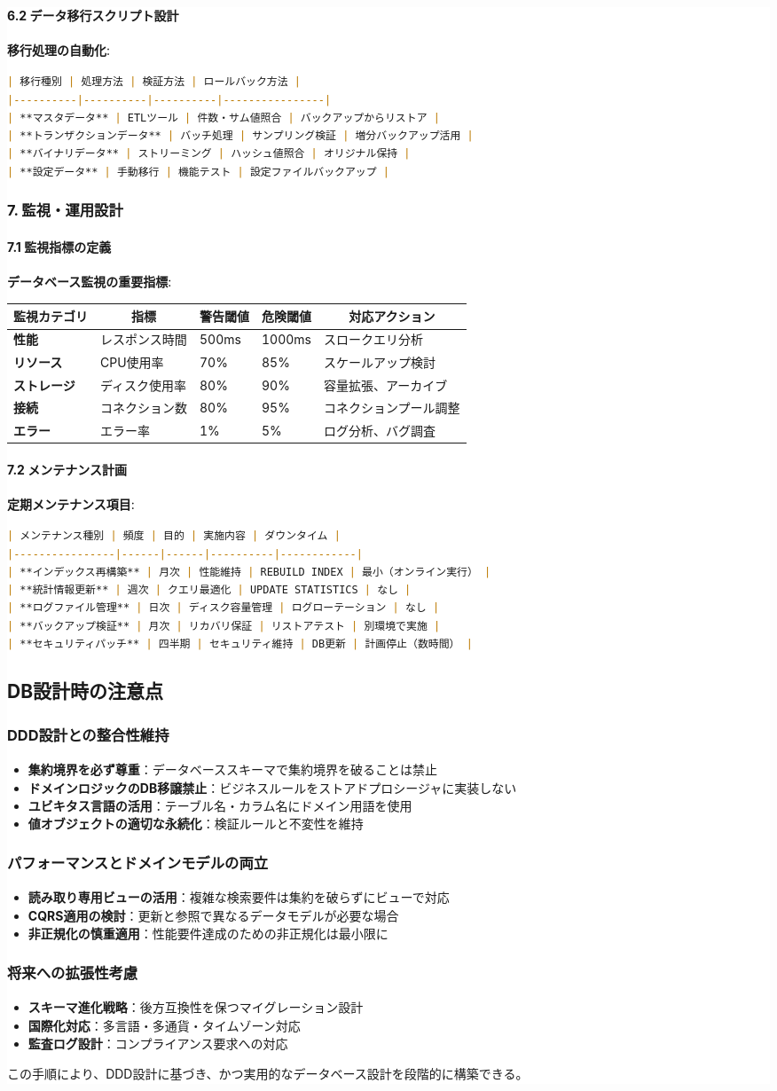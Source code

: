 #### 6.2 データ移行スクリプト設計

**移行処理の自動化**:

```markdown
| 移行種別 | 処理方法 | 検証方法 | ロールバック方法 |
|----------|----------|----------|----------------|
| **マスタデータ** | ETLツール | 件数・サム値照合 | バックアップからリストア |
| **トランザクションデータ** | バッチ処理 | サンプリング検証 | 増分バックアップ活用 |
| **バイナリデータ** | ストリーミング | ハッシュ値照合 | オリジナル保持 |
| **設定データ** | 手動移行 | 機能テスト | 設定ファイルバックアップ |
```

### 7. 監視・運用設計

#### 7.1 監視指標の定義

**データベース監視の重要指標**:

| 監視カテゴリ | 指標 | 警告閾値 | 危険閾値 | 対応アクション |
|-------------|------|----------|----------|----------------|
| **性能** | レスポンス時間 | 500ms | 1000ms | スロークエリ分析 |
| **リソース** | CPU使用率 | 70% | 85% | スケールアップ検討 |
| **ストレージ** | ディスク使用率 | 80% | 90% | 容量拡張、アーカイブ |
| **接続** | コネクション数 | 80% | 95% | コネクションプール調整 |
| **エラー** | エラー率 | 1% | 5% | ログ分析、バグ調査 |

#### 7.2 メンテナンス計画

**定期メンテナンス項目**:

```markdown
| メンテナンス種別 | 頻度 | 目的 | 実施内容 | ダウンタイム |
|----------------|------|------|----------|------------|
| **インデックス再構築** | 月次 | 性能維持 | REBUILD INDEX | 最小（オンライン実行） |
| **統計情報更新** | 週次 | クエリ最適化 | UPDATE STATISTICS | なし |
| **ログファイル管理** | 日次 | ディスク容量管理 | ログローテーション | なし |
| **バックアップ検証** | 月次 | リカバリ保証 | リストアテスト | 別環境で実施 |
| **セキュリティパッチ** | 四半期 | セキュリティ維持 | DB更新 | 計画停止（数時間） |
```

## DB設計時の注意点

### DDD設計との整合性維持

- **集約境界を必ず尊重**：データベーススキーマで集約境界を破ることは禁止
- **ドメインロジックのDB移譲禁止**：ビジネスルールをストアドプロシージャに実装しない
- **ユビキタス言語の活用**：テーブル名・カラム名にドメイン用語を使用
- **値オブジェクトの適切な永続化**：検証ルールと不変性を維持

### パフォーマンスとドメインモデルの両立

- **読み取り専用ビューの活用**：複雑な検索要件は集約を破らずにビューで対応
- **CQRS適用の検討**：更新と参照で異なるデータモデルが必要な場合
- **非正規化の慎重適用**：性能要件達成のための非正規化は最小限に

### 将来への拡張性考慮

- **スキーマ進化戦略**：後方互換性を保つマイグレーション設計
- **国際化対応**：多言語・多通貨・タイムゾーン対応
- **監査ログ設計**：コンプライアンス要求への対応

この手順により、DDD設計に基づき、かつ実用的なデータベース設計を段階的に構築できる。
